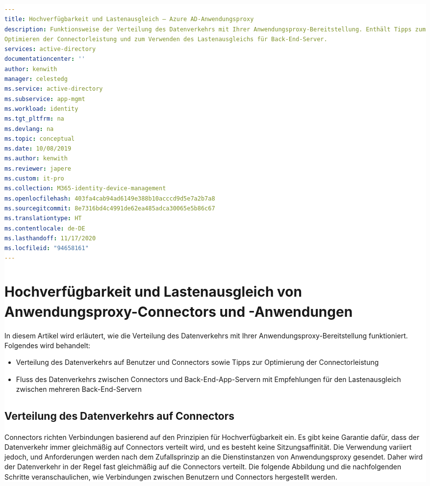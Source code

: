 ```yaml
---
title: Hochverfügbarkeit und Lastenausgleich – Azure AD-Anwendungsproxy
description: Funktionsweise der Verteilung des Datenverkehrs mit Ihrer Anwendungsproxy-Bereitstellung. Enthält Tipps zum Optimieren der Connectorleistung und zum Verwenden des Lastenausgleichs für Back-End-Server.
services: active-directory
documentationcenter: ''
author: kenwith
manager: celestedg
ms.service: active-directory
ms.subservice: app-mgmt
ms.workload: identity
ms.tgt_pltfrm: na
ms.devlang: na
ms.topic: conceptual
ms.date: 10/08/2019
ms.author: kenwith
ms.reviewer: japere
ms.custom: it-pro
ms.collection: M365-identity-device-management
ms.openlocfilehash: 403fa4cab94ad6149e388b10acccd9d5e7a2b7a8
ms.sourcegitcommit: 8e7316bd4c4991de62ea485adca30065e5b86c67
ms.translationtype: HT
ms.contentlocale: de-DE
ms.lasthandoff: 11/17/2020
ms.locfileid: "94658161"
---
```

# <a name="high-availability-and-load-balancing-of-your-application-proxy-connectors-and-applications"></a>Hochverfügbarkeit und Lastenausgleich von Anwendungsproxy-Connectors und -Anwendungen

In diesem Artikel wird erläutert, wie die Verteilung des Datenverkehrs mit Ihrer Anwendungsproxy-Bereitstellung funktioniert. Folgendes wird behandelt:

- Verteilung des Datenverkehrs auf Benutzer und Connectors sowie Tipps zur Optimierung der Connectorleistung

- Fluss des Datenverkehrs zwischen Connectors und Back-End-App-Servern mit Empfehlungen für den Lastenausgleich zwischen mehreren Back-End-Servern

## <a name="traffic-distribution-across-connectors"></a>Verteilung des Datenverkehrs auf Connectors

Connectors richten Verbindungen basierend auf den Prinzipien für Hochverfügbarkeit ein. Es gibt keine Garantie dafür, dass der Datenverkehr immer gleichmäßig auf Connectors verteilt wird, und es besteht keine Sitzungsaffinität. Die Verwendung variiert jedoch, und Anforderungen werden nach dem Zufallsprinzip an die Dienstinstanzen von Anwendungsproxy gesendet. Daher wird der Datenverkehr in der Regel fast gleichmäßig auf die Connectors verteilt. Die folgende Abbildung und die nachfolgenden Schritte veranschaulichen, wie Verbindungen zwischen Benutzern und Connectors hergestellt werden.
